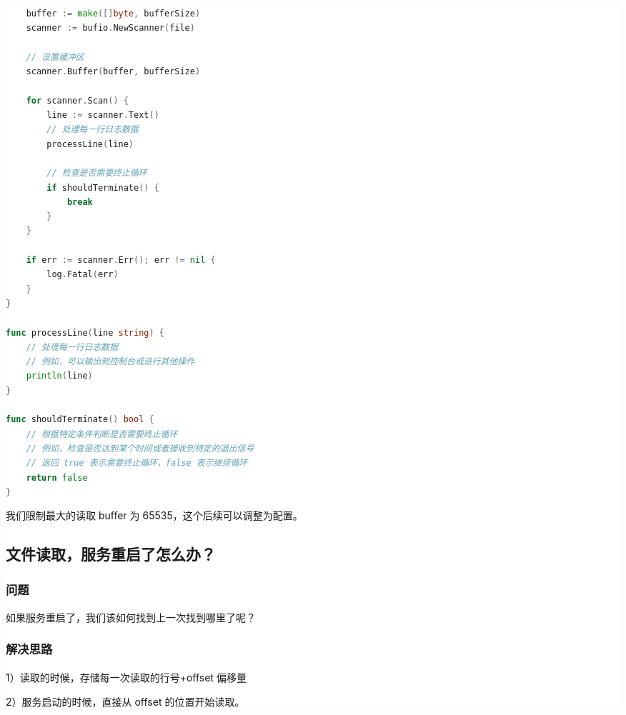 ```go
	buffer := make([]byte, bufferSize)
	scanner := bufio.NewScanner(file)

	// 设置缓冲区
	scanner.Buffer(buffer, bufferSize)

	for scanner.Scan() {
		line := scanner.Text()
		// 处理每一行日志数据
		processLine(line)

		// 检查是否需要终止循环
		if shouldTerminate() {
			break
		}
	}

	if err := scanner.Err(); err != nil {
		log.Fatal(err)
	}
}

func processLine(line string) {
	// 处理每一行日志数据
	// 例如，可以输出到控制台或进行其他操作
	println(line)
}

func shouldTerminate() bool {
	// 根据特定条件判断是否需要终止循环
	// 例如，检查是否达到某个时间或者接收到特定的退出信号
	// 返回 true 表示需要终止循环，false 表示继续循环
	return false
}
```

我们限制最大的读取 buffer 为 65535，这个后续可以调整为配置。



## 文件读取，服务重启了怎么办？

### 问题

如果服务重启了，我们该如何找到上一次找到哪里了呢？

### 解决思路

1）读取的时候，存储每一次读取的行号+offset 偏移量

2）服务启动的时候，直接从 offset 的位置开始读取。
